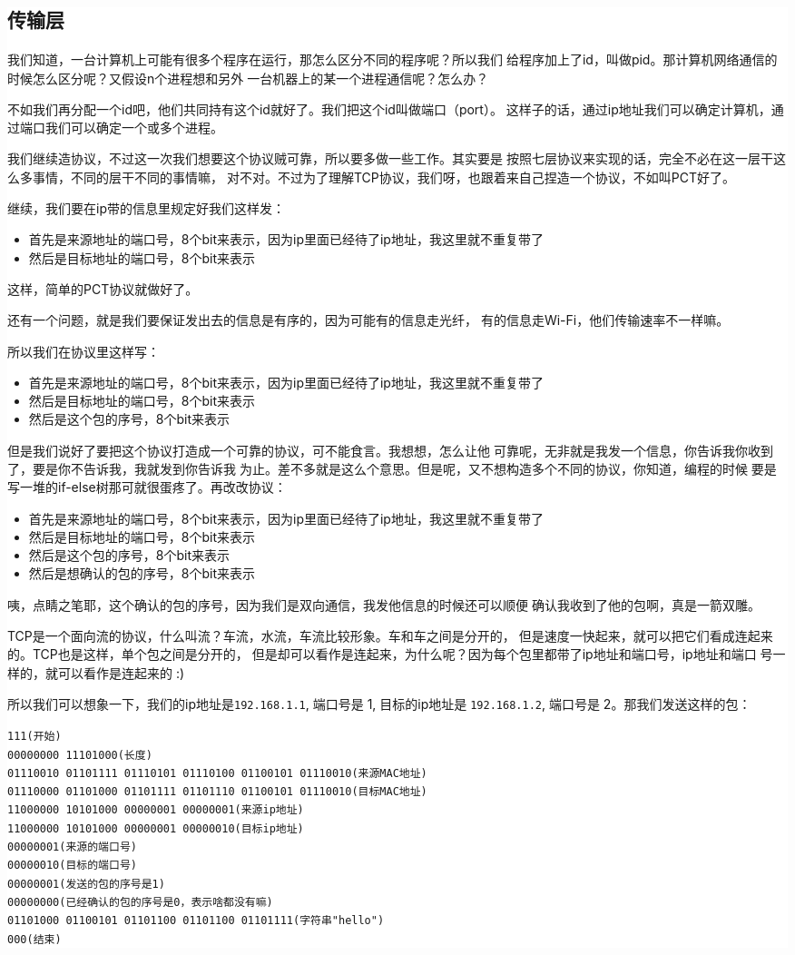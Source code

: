## 传输层

我们知道，一台计算机上可能有很多个程序在运行，那怎么区分不同的程序呢？所以我们
给程序加上了id，叫做pid。那计算机网络通信的时候怎么区分呢？又假设n个进程想和另外
一台机器上的某一个进程通信呢？怎么办？

不如我们再分配一个id吧，他们共同持有这个id就好了。我们把这个id叫做端口（port）。
这样子的话，通过ip地址我们可以确定计算机，通过端口我们可以确定一个或多个进程。

我们继续造协议，不过这一次我们想要这个协议贼可靠，所以要多做一些工作。其实要是
按照七层协议来实现的话，完全不必在这一层干这么多事情，不同的层干不同的事情嘛，
对不对。不过为了理解TCP协议，我们呀，也跟着来自己捏造一个协议，不如叫PCT好了。

继续，我们要在ip带的信息里规定好我们这样发：

- 首先是来源地址的端口号，8个bit来表示，因为ip里面已经待了ip地址，我这里就不重复带了
- 然后是目标地址的端口号，8个bit来表示

这样，简单的PCT协议就做好了。

还有一个问题，就是我们要保证发出去的信息是有序的，因为可能有的信息走光纤，
有的信息走Wi-Fi，他们传输速率不一样嘛。

所以我们在协议里这样写：

- 首先是来源地址的端口号，8个bit来表示，因为ip里面已经待了ip地址，我这里就不重复带了
- 然后是目标地址的端口号，8个bit来表示
- 然后是这个包的序号，8个bit来表示

但是我们说好了要把这个协议打造成一个可靠的协议，可不能食言。我想想，怎么让他
可靠呢，无非就是我发一个信息，你告诉我你收到了，要是你不告诉我，我就发到你告诉我
为止。差不多就是这么个意思。但是呢，又不想构造多个不同的协议，你知道，编程的时候
要是写一堆的if-else树那可就很蛋疼了。再改改协议：

- 首先是来源地址的端口号，8个bit来表示，因为ip里面已经待了ip地址，我这里就不重复带了
- 然后是目标地址的端口号，8个bit来表示
- 然后是这个包的序号，8个bit来表示
- 然后是想确认的包的序号，8个bit来表示

咦，点睛之笔耶，这个确认的包的序号，因为我们是双向通信，我发他信息的时候还可以顺便
确认我收到了他的包啊，真是一箭双雕。

TCP是一个面向流的协议，什么叫流？车流，水流，车流比较形象。车和车之间是分开的，
但是速度一快起来，就可以把它们看成连起来的。TCP也是这样，单个包之间是分开的，
但是却可以看作是连起来，为什么呢？因为每个包里都带了ip地址和端口号，ip地址和端口
号一样的，就可以看作是连起来的 :)

所以我们可以想象一下，我们的ip地址是`192.168.1.1`, 端口号是 1, 目标的ip地址是
`192.168.1.2`, 端口号是 2。那我们发送这样的包：

```
111(开始)
00000000 11101000(长度)
01110010 01101111 01110101 01110100 01100101 01110010(来源MAC地址)
01110000 01101000 01101111 01101110 01100101 01110010(目标MAC地址)
11000000 10101000 00000001 00000001(来源ip地址)
11000000 10101000 00000001 00000010(目标ip地址)
00000001(来源的端口号)
00000010(目标的端口号)
00000001(发送的包的序号是1)
00000000(已经确认的包的序号是0，表示啥都没有嘛)
01101000 01100101 01101100 01101100 01101111(字符串"hello")
000(结束)
```
